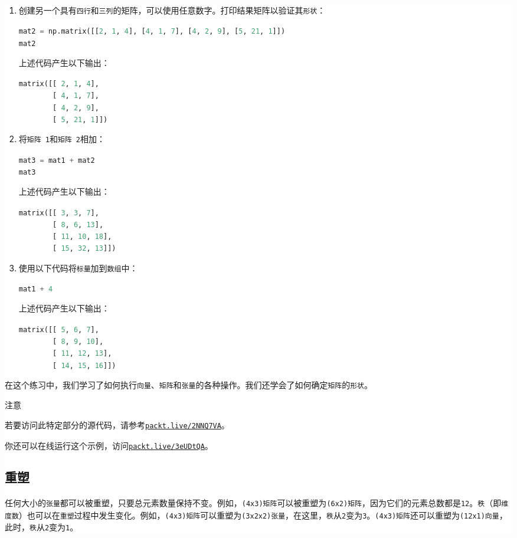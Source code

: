 1.  创建另一个具有`四行`和`三列`的矩阵，可以使用任意数字。打印结果矩阵以验证其`形状`：

    ```py
    mat2 = np.matrix([[2, 1, 4], [4, 1, 7], [4, 2, 9], [5, 21, 1]])
    mat2
    ```

    上述代码产生以下输出：

    ```py
    matrix([[ 2, 1, 4],
            [ 4, 1, 7],
            [ 4, 2, 9],
            [ 5, 21, 1]])
    ```

1.  将`矩阵 1`和`矩阵 2`相加：

    ```py
    mat3 = mat1 + mat2
    mat3
    ```

    上述代码产生以下输出：

    ```py
    matrix([[ 3, 3, 7],
            [ 8, 6, 13],
            [ 11, 10, 18],
            [ 15, 32, 13]])
    ```

1.  使用以下代码将`标量`加到`数组`中：

    ```py
    mat1 + 4
    ```

    上述代码产生以下输出：

    ```py
    matrix([[ 5, 6, 7],
            [ 8, 9, 10],
            [ 11, 12, 13],
            [ 14, 15, 16]])
    ```

在这个练习中，我们学习了如何执行`向量`、`矩阵`和`张量`的各种操作。我们还学会了如何确定`矩阵`的`形状`。

注意

若要访问此特定部分的源代码，请参考[`packt.live/2NNQ7VA`](https://packt.live/2NNQ7VA)。

你还可以在线运行这个示例，访问[`packt.live/3eUDtQA`](https://packt.live/3eUDtQA)。

## 重塑

任何大小的`张量`都可以被重塑，只要总元素数量保持不变。例如，`(4x3)矩阵`可以被重塑为`(6x2)矩阵`，因为它们的元素总数都是`12`。`秩`（即`维度数`）也可以在`重塑`过程中发生变化。例如，`(4x3)矩阵`可以重塑为`(3x2x2)张量`，在这里，`秩`从`2`变为`3`。`(4x3)矩阵`还可以重塑为`(12x1)向量`，此时，`秩`从`2`变为`1`。
